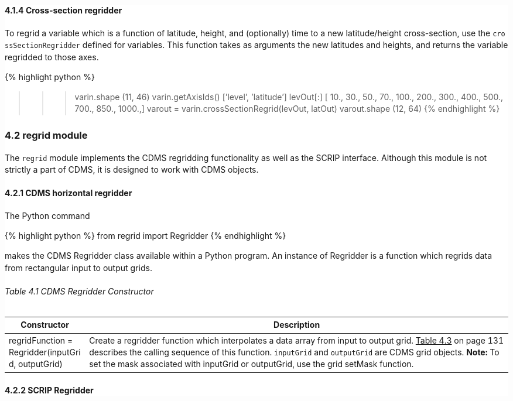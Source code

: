 <a name="4.1.4"></a>

#### 4.1.4 Cross-section regridder

To regrid a variable which is a function of latitude, height, and (optionally) time to a new latitude/height cross-section, use the `crossSectionRegridder` defined for variables. This function takes as arguments the new latitudes and heights, and returns the variable regridded to those axes.

{% highlight python %}
 >>> varin.shape
(11, 46)
>>> varin.getAxisIds()
[’level’, ’latitude’]
>>> levOut[:]
[ 10., 30., 50., 70., 100., 200., 300., 400., 500.,
    700., 850., 1000.,]
>>> varout = varin.crossSectionRegrid(levOut, latOut)
>>> varout.shape
(12, 64)
{% endhighlight %}
 
<a name="4.2_regrid_module"></a>

<a name="4.2"></a>

### 4.2 regrid module

The `regrid` module implements the CDMS regridding functionality as well as the SCRIP interface. Although this module is not strictly a part of CDMS, it is designed to work with CDMS objects.

<a name="4.2.1"></a>

#### 4.2.1 CDMS horizontal regridder

The Python command

{% highlight python %}
from regrid import Regridder
{% endhighlight %}

makes the CDMS Regridder class available within a Python program. An instance of Regridder is a function which regrids data from rectangular input to output grids.

<a name="Table_4.1"></a>

<a name="table_4.1"></a>

###### Table 4.1 CDMS Regridder Constructor


| Constructor | Description
| --- | --- |
|regridFunction = Regridder(inputGrid, outputGrid) | Create a regridder function which interpolates a data array from input to output grid. [Table 4.3](#Table_4.3) on page 131 describes the calling sequence of this function. `inputGrid` and `outputGrid` are CDMS grid objects. **Note:** To set the mask associated with inputGrid or outputGrid, use the grid setMask function. |
  

<a name="4.2.2"></a>

#### 4.2.2 SCRIP Regridder
